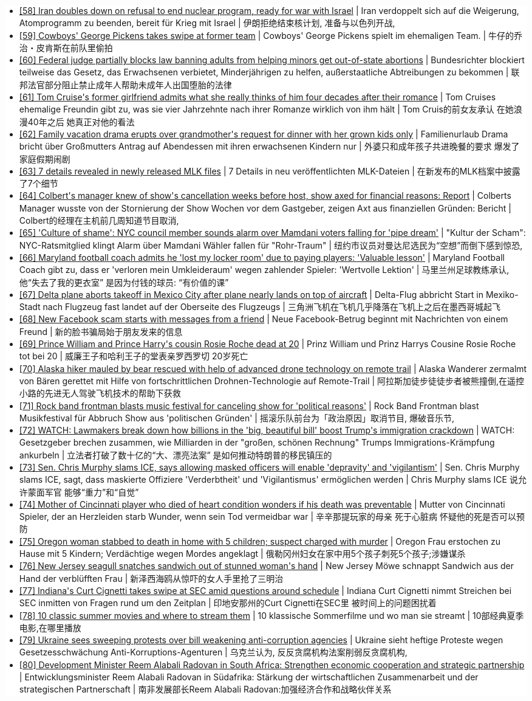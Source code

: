 - [[58] Iran doubles down on refusal to end nuclear program, ready for war with Israel](#article-58) | Iran verdoppelt sich auf die Weigerung, Atomprogramm zu beenden, bereit für Krieg mit Israel | 伊朗拒绝结束核计划, 准备与以色列开战,
- [[59] Cowboys' George Pickens takes swipe at former team](#article-59) | Cowboys' George Pickens spielt im ehemaligen Team. | 牛仔的乔治・皮肯斯在前队里偷拍
- [[60] Federal judge partially blocks law banning adults from helping minors get out-of-state abortions](#article-60) | Bundesrichter blockiert teilweise das Gesetz, das Erwachsenen verbietet, Minderjährigen zu helfen, außerstaatliche Abtreibungen zu bekommen | 联邦法官部分阻止禁止成年人帮助未成年人出国堕胎的法律
- [[61] Tom Cruise's former girlfriend admits what she really thinks of him four decades after their romance](#article-61) | Tom Cruises ehemalige Freundin gibt zu, was sie vier Jahrzehnte nach ihrer Romanze wirklich von ihm hält | Tom Cruis的前女友承认 在她浪漫40年之后 她真正对他的看法
- [[62] Family vacation drama erupts over grandmother's request for dinner with her grown kids only](#article-62) | Familienurlaub Drama bricht über Großmutters Antrag auf Abendessen mit ihren erwachsenen Kindern nur | 外婆只和成年孩子共进晚餐的要求 爆发了家庭假期闹剧
- [[63] 7 details revealed in newly released MLK files](#article-63) | 7 Details in neu veröffentlichten MLK-Dateien | 在新发布的MLK档案中披露了7个细节
- [[64] Colbert's manager knew of show's cancellation weeks before host, show axed for financial reasons: Report](#article-64) | Colberts Manager wusste von der Stornierung der Show Wochen vor dem Gastgeber, zeigen Axt aus finanziellen Gründen: Bericht | Colbert的经理在主机前几周知道节目取消,
- [[65] 'Culture of shame': NYC council member sounds alarm over Mamdani voters falling for 'pipe dream'](#article-65) | "Kultur der Scham": NYC-Ratsmitglied klingt Alarm über Mamdani Wähler fallen für "Rohr-Traum" | 纽约市议员对曼达尼选民为“空想”而倒下感到惊恐,
- [[66] Maryland football coach admits he 'lost my locker room' due to paying players: 'Valuable lesson'](#article-66) | Maryland Football Coach gibt zu, dass er 'verloren mein Umkleideraum' wegen zahlender Spieler: 'Wertvolle Lektion' | 马里兰州足球教练承认,他“失去了我的更衣室” 是因为付钱的球员: “有价值的课”
- [[67] Delta plane aborts takeoff in Mexico City after plane nearly lands on top of aircraft](#article-67) | Delta-Flug abbricht Start in Mexiko-Stadt nach Flugzeug fast landet auf der Oberseite des Flugzeugs | 三角洲飞机在飞机几乎降落在飞机上之后在墨西哥城起飞
- [[68] New Facebook scam starts with messages from a friend](#article-68) | Neue Facebook-Betrug beginnt mit Nachrichten von einem Freund | 新的脸书骗局始于朋友发来的信息
- [[69] Prince William and Prince Harry's cousin Rosie Roche dead at 20](#article-69) | Prinz William und Prinz Harrys Cousine Rosie Roche tot bei 20 | 威廉王子和哈利王子的堂表亲罗西罗切 20岁死亡
- [[70] Alaska hiker mauled by bear rescued with help of advanced drone technology on remote trail](#article-70) | Alaska Wanderer zermalmt von Bären gerettet mit Hilfe von fortschrittlichen Drohnen-Technologie auf Remote-Trail | 阿拉斯加徒步徒徒步者被熊撞倒,在遥控小路的先进无人驾驶飞机技术的帮助下获救
- [[71] Rock band frontman blasts music festival for canceling show for 'political reasons'](#article-71) | Rock Band Frontman blast Musikfestival für Abbruch Show aus 'politischen Gründen' | 摇滚乐队前台为「政治原因」取消节目, 爆破音乐节,
- [[72] WATCH: Lawmakers break down how billions in the 'big, beautiful bill' boost Trump's immigration crackdown](#article-72) | WATCH: Gesetzgeber brechen zusammen, wie Milliarden in der "großen, schönen Rechnung" Trumps Immigrations-Krämpfung ankurbeln | 立法者打破了数十亿的“大、漂亮法案” 是如何推动特朗普的移民镇压的
- [[73] Sen. Chris Murphy slams ICE, says allowing masked officers will enable 'depravity' and 'vigilantism'](#article-73) | Sen. Chris Murphy slams ICE, sagt, dass maskierte Offiziere 'Verderbtheit' und 'Vigilantismus' ermöglichen werden | Chris Murphy slams ICE 说允许蒙面军官 能够“重力”和“自觉”
- [[74] Mother of Cincinnati player who died of heart condition wonders if his death was preventable](#article-74) | Mutter von Cincinnati Spieler, der an Herzleiden starb Wunder, wenn sein Tod vermeidbar war | 辛辛那提玩家的母亲 死于心脏病 怀疑他的死是否可以预防
- [[75] Oregon woman stabbed to death in home with 5 children; suspect charged with murder](#article-75) | Oregon Frau erstochen zu Hause mit 5 Kindern; Verdächtige wegen Mordes angeklagt | 俄勒冈州妇女在家中用5个孩子刺死5个孩子;涉嫌谋杀
- [[76] New Jersey seagull snatches sandwich out of stunned woman's hand](#article-76) | New Jersey Möwe schnappt Sandwich aus der Hand der verblüfften Frau | 新泽西海鸥从惊吓的女人手里抢了三明治
- [[77] Indiana's Curt Cignetti takes swipe at SEC amid questions around schedule](#article-77) | Indiana Curt Cignetti nimmt Streichen bei SEC inmitten von Fragen rund um den Zeitplan | 印地安那州的Curt Cignetti在SEC里 被时间上的问题困扰着
- [[78] 10 classic summer movies and where to stream them](#article-78) | 10 klassische Sommerfilme und wo man sie streamt | 10部经典夏季电影,在哪里播放
- [[79] Ukraine sees sweeping protests over bill weakening anti-corruption agencies](#article-79) | Ukraine sieht heftige Proteste wegen Gesetzesschwächung Anti-Korruptions-Agenturen | 乌克兰认为, 反反贪腐机构法案削弱反贪腐机构,
- [[80] Development Minister Reem Alabali Radovan in South Africa: Strengthen economic cooperation and strategic partnership](#article-80) | Entwicklungsminister Reem Alabali Radovan in Südafrika: Stärkung der wirtschaftlichen Zusammenarbeit und der strategischen Partnerschaft | 南非发展部长Reem Alabali Radovan:加强经济合作和战略伙伴关系